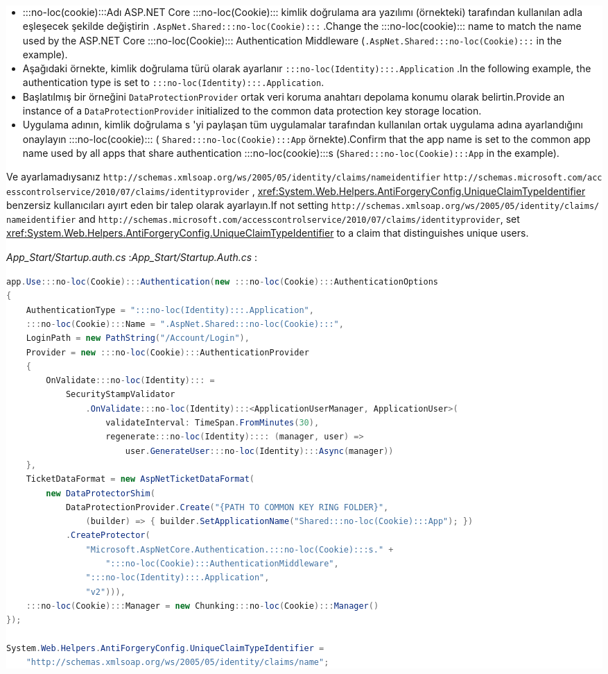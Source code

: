 * <span data-ttu-id="9ca74-159">:::no-loc(cookie):::Adı ASP.NET Core :::no-loc(Cookie)::: kimlik doğrulama ara yazılımı (örnekteki) tarafından kullanılan adla eşleşecek şekilde değiştirin `.AspNet.Shared:::no-loc(Cookie):::` .</span><span class="sxs-lookup"><span data-stu-id="9ca74-159">Change the :::no-loc(cookie)::: name to match the name used by the ASP.NET Core :::no-loc(Cookie)::: Authentication Middleware (`.AspNet.Shared:::no-loc(Cookie):::` in the example).</span></span>
* <span data-ttu-id="9ca74-160">Aşağıdaki örnekte, kimlik doğrulama türü olarak ayarlanır `:::no-loc(Identity):::.Application` .</span><span class="sxs-lookup"><span data-stu-id="9ca74-160">In the following example, the authentication type is set to `:::no-loc(Identity):::.Application`.</span></span>
* <span data-ttu-id="9ca74-161">Başlatılmış bir örneğini `DataProtectionProvider` ortak veri koruma anahtarı depolama konumu olarak belirtin.</span><span class="sxs-lookup"><span data-stu-id="9ca74-161">Provide an instance of a `DataProtectionProvider` initialized to the common data protection key storage location.</span></span>
* <span data-ttu-id="9ca74-162">Uygulama adının, kimlik doğrulama s 'yi paylaşan tüm uygulamalar tarafından kullanılan ortak uygulama adına ayarlandığını onaylayın :::no-loc(cookie)::: ( `Shared:::no-loc(Cookie):::App` örnekte).</span><span class="sxs-lookup"><span data-stu-id="9ca74-162">Confirm that the app name is set to the common app name used by all apps that share authentication :::no-loc(cookie):::s (`Shared:::no-loc(Cookie):::App` in the example).</span></span>

<span data-ttu-id="9ca74-163">Ve ayarlamadıysanız `http://schemas.xmlsoap.org/ws/2005/05/identity/claims/nameidentifier` `http://schemas.microsoft.com/accesscontrolservice/2010/07/claims/identityprovider` , <xref:System.Web.Helpers.AntiForgeryConfig.UniqueClaimTypeIdentifier> benzersiz kullanıcıları ayırt eden bir talep olarak ayarlayın.</span><span class="sxs-lookup"><span data-stu-id="9ca74-163">If not setting `http://schemas.xmlsoap.org/ws/2005/05/identity/claims/nameidentifier` and `http://schemas.microsoft.com/accesscontrolservice/2010/07/claims/identityprovider`, set <xref:System.Web.Helpers.AntiForgeryConfig.UniqueClaimTypeIdentifier> to a claim that distinguishes unique users.</span></span>

<span data-ttu-id="9ca74-164">*App_Start/Startup.auth.cs* :</span><span class="sxs-lookup"><span data-stu-id="9ca74-164">*App_Start/Startup.Auth.cs* :</span></span>

```csharp
app.Use:::no-loc(Cookie):::Authentication(new :::no-loc(Cookie):::AuthenticationOptions
{
    AuthenticationType = ":::no-loc(Identity):::.Application",
    :::no-loc(Cookie):::Name = ".AspNet.Shared:::no-loc(Cookie):::",
    LoginPath = new PathString("/Account/Login"),
    Provider = new :::no-loc(Cookie):::AuthenticationProvider
    {
        OnValidate:::no-loc(Identity)::: =
            SecurityStampValidator
                .OnValidate:::no-loc(Identity):::<ApplicationUserManager, ApplicationUser>(
                    validateInterval: TimeSpan.FromMinutes(30),
                    regenerate:::no-loc(Identity):::: (manager, user) =>
                        user.GenerateUser:::no-loc(Identity):::Async(manager))
    },
    TicketDataFormat = new AspNetTicketDataFormat(
        new DataProtectorShim(
            DataProtectionProvider.Create("{PATH TO COMMON KEY RING FOLDER}",
                (builder) => { builder.SetApplicationName("Shared:::no-loc(Cookie):::App"); })
            .CreateProtector(
                "Microsoft.AspNetCore.Authentication.:::no-loc(Cookie):::s." +
                    ":::no-loc(Cookie):::AuthenticationMiddleware",
                ":::no-loc(Identity):::.Application",
                "v2"))),
    :::no-loc(Cookie):::Manager = new Chunking:::no-loc(Cookie):::Manager()
});

System.Web.Helpers.AntiForgeryConfig.UniqueClaimTypeIdentifier =
    "http://schemas.xmlsoap.org/ws/2005/05/identity/claims/name";
```
